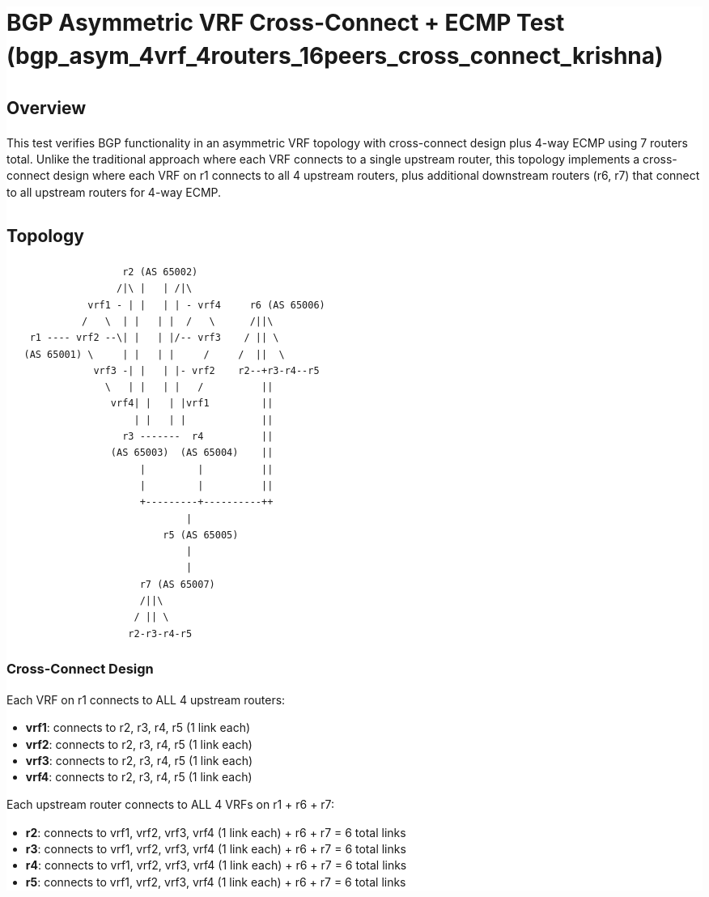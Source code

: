 # BGP Asymmetric VRF Cross-Connect + ECMP Test (bgp_asym_4vrf_4routers_16peers_cross_connect_krishna)

## Overview

This test verifies BGP functionality in an asymmetric VRF topology with cross-connect design plus 4-way ECMP using 7 routers total. Unlike the traditional approach where each VRF connects to a single upstream router, this topology implements a cross-connect design where each VRF on r1 connects to all 4 upstream routers, plus additional downstream routers (r6, r7) that connect to all upstream routers for 4-way ECMP.

## Topology

```
                    r2 (AS 65002)
                   /|\ |   | /|\
              vrf1 - | |   | | - vrf4     r6 (AS 65006)
             /   \  | |   | |  /   \      /||\
    r1 ---- vrf2 --\| |   | |/-- vrf3    / || \
   (AS 65001) \     | |   | |     /     /  ||  \
               vrf3 -| |   | |- vrf2    r2--+r3-r4--r5
                 \   | |   | |   /          ||   
                  vrf4| |   | |vrf1         || 
                      | |   | |             || 
                    r3 -------  r4          ||
                  (AS 65003)  (AS 65004)    ||
                       |         |          ||
                       |         |          ||
                       +---------+----------++
                               |
                           r5 (AS 65005)
                               |
                               |
                       r7 (AS 65007)
                       /||\
                      / || \
                     r2-r3-r4-r5
```

### Cross-Connect Design

Each VRF on r1 connects to ALL 4 upstream routers:
- **vrf1**: connects to r2, r3, r4, r5 (1 link each)
- **vrf2**: connects to r2, r3, r4, r5 (1 link each)  
- **vrf3**: connects to r2, r3, r4, r5 (1 link each)
- **vrf4**: connects to r2, r3, r4, r5 (1 link each)

Each upstream router connects to ALL 4 VRFs on r1 + r6 + r7:
- **r2**: connects to vrf1, vrf2, vrf3, vrf4 (1 link each) + r6 + r7 = 6 total links
- **r3**: connects to vrf1, vrf2, vrf3, vrf4 (1 link each) + r6 + r7 = 6 total links
- **r4**: connects to vrf1, vrf2, vrf3, vrf4 (1 link each) + r6 + r7 = 6 total links
- **r5**: connects to vrf1, vrf2, vrf3, vrf4 (1 link each) + r6 + r7 = 6 total links
